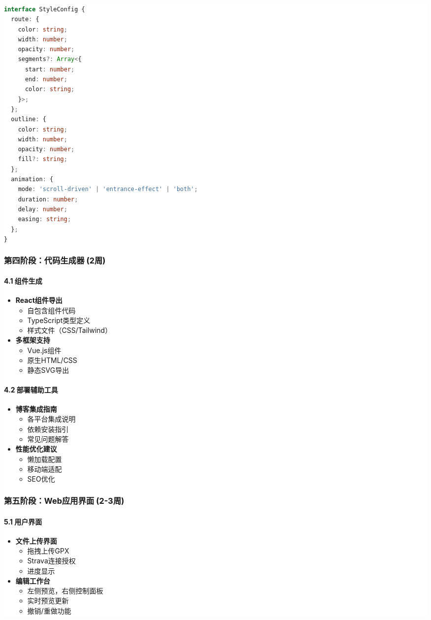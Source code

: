 ```typescript
interface StyleConfig {
  route: {
    color: string;
    width: number;
    opacity: number;
    segments?: Array<{
      start: number;
      end: number;
      color: string;
    }>;
  };
  outline: {
    color: string;
    width: number;
    opacity: number;
    fill?: string;
  };
  animation: {
    mode: 'scroll-driven' | 'entrance-effect' | 'both';
    duration: number;
    delay: number;
    easing: string;
  };
}
```

### 第四阶段：代码生成器 (2周)

#### 4.1 组件生成
- **React组件导出**
  - 自包含组件代码
  - TypeScript类型定义
  - 样式文件（CSS/Tailwind）
- **多框架支持**
  - Vue.js组件
  - 原生HTML/CSS
  - 静态SVG导出

#### 4.2 部署辅助工具
- **博客集成指南**
  - 各平台集成说明
  - 依赖安装指引
  - 常见问题解答
- **性能优化建议**
  - 懒加载配置
  - 移动端适配
  - SEO优化

### 第五阶段：Web应用界面 (2-3周)

#### 5.1 用户界面
- **文件上传界面**
  - 拖拽上传GPX
  - Strava连接授权
  - 进度显示
- **编辑工作台**
  - 左侧预览，右侧控制面板
  - 实时预览更新
  - 撤销/重做功能
